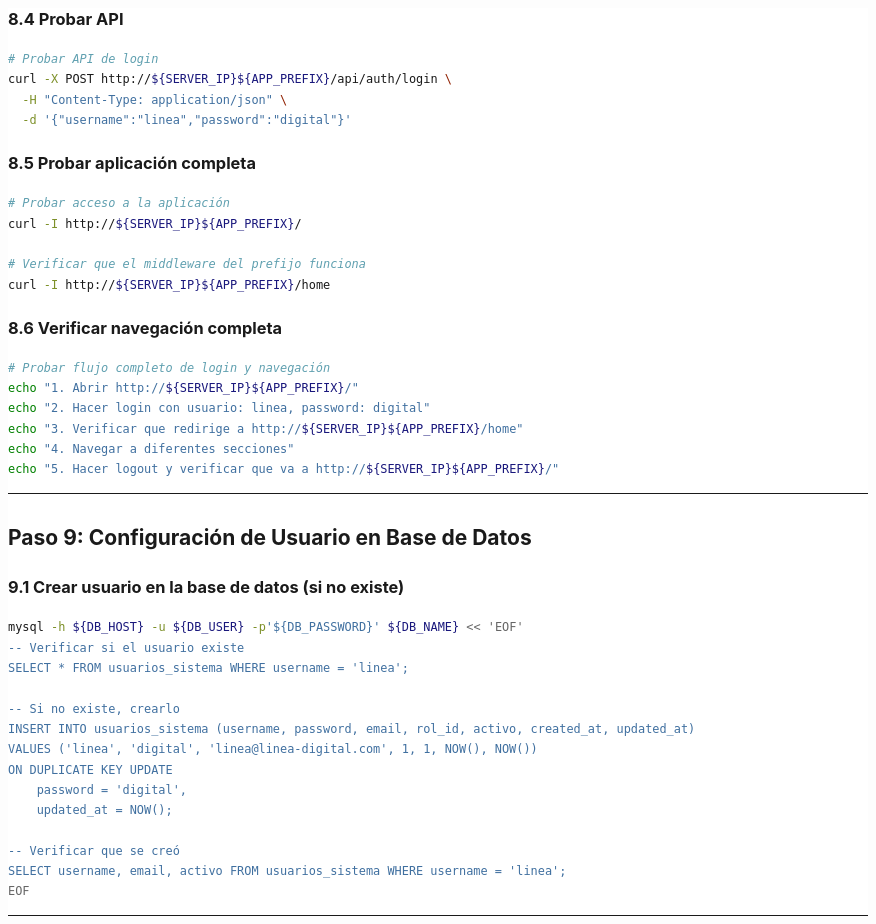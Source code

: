 ### 8.4 Probar API
```bash
# Probar API de login
curl -X POST http://${SERVER_IP}${APP_PREFIX}/api/auth/login \
  -H "Content-Type: application/json" \
  -d '{"username":"linea","password":"digital"}'
```

### 8.5 Probar aplicación completa
```bash
# Probar acceso a la aplicación
curl -I http://${SERVER_IP}${APP_PREFIX}/

# Verificar que el middleware del prefijo funciona
curl -I http://${SERVER_IP}${APP_PREFIX}/home
```

### 8.6 Verificar navegación completa
```bash
# Probar flujo completo de login y navegación
echo "1. Abrir http://${SERVER_IP}${APP_PREFIX}/"
echo "2. Hacer login con usuario: linea, password: digital"
echo "3. Verificar que redirige a http://${SERVER_IP}${APP_PREFIX}/home"
echo "4. Navegar a diferentes secciones"
echo "5. Hacer logout y verificar que va a http://${SERVER_IP}${APP_PREFIX}/"
```

---

## Paso 9: Configuración de Usuario en Base de Datos

### 9.1 Crear usuario en la base de datos (si no existe)
```bash
mysql -h ${DB_HOST} -u ${DB_USER} -p'${DB_PASSWORD}' ${DB_NAME} << 'EOF'
-- Verificar si el usuario existe
SELECT * FROM usuarios_sistema WHERE username = 'linea';

-- Si no existe, crearlo
INSERT INTO usuarios_sistema (username, password, email, rol_id, activo, created_at, updated_at) 
VALUES ('linea', 'digital', 'linea@linea-digital.com', 1, 1, NOW(), NOW())
ON DUPLICATE KEY UPDATE 
    password = 'digital',
    updated_at = NOW();

-- Verificar que se creó
SELECT username, email, activo FROM usuarios_sistema WHERE username = 'linea';
EOF
```

---
